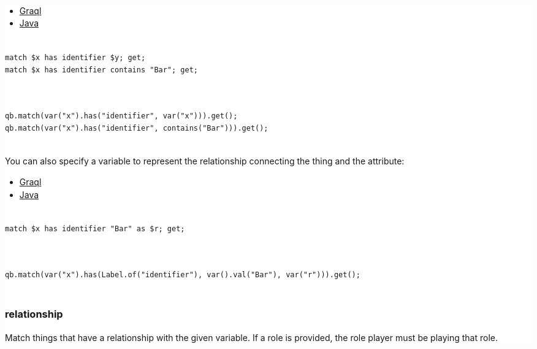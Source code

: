 <ul id="profileTabs" class="nav nav-tabs">
    <li class="active"><a href="#shell4" data-toggle="tab">Graql</a></li>
    <li><a href="#java4" data-toggle="tab">Java</a></li>
</ul>

<div class="tab-content">
<div role="tabpanel" class="tab-pane active" id="shell4">
<pre class="language-graql">
<code>
match $x has identifier $y; get;
match $x has identifier contains "Bar"; get;
</code>
</pre>
</div>
<div role="tabpanel" class="tab-pane" id="java4">
<pre class="language-java">
<code>
qb.match(var("x").has("identifier", var("x"))).get();
qb.match(var("x").has("identifier", contains("Bar"))).get();
</code>
</pre>
</div> 
</div> 

You can also specify a variable to represent the relationship connecting the thing and the attribute:

<ul id="profileTabs" class="nav nav-tabs">
    <li class="active"><a href="#shell5" data-toggle="tab">Graql</a></li>
    <li><a href="#java5" data-toggle="tab">Java</a></li>
</ul>


<div class="tab-content">
<div role="tabpanel" class="tab-pane active" id="shell5">
<pre class="language-graql">
<code>
match $x has identifier "Bar" as $r; get;
</code>
</pre>
</div>
<div role="tabpanel" class="tab-pane" id="java5">
<pre class="language-java">
<code>
qb.match(var("x").has(Label.of("identifier"), var().val("Bar"), var("r"))).get();
</code>
</pre>
</div> 
</div> 


### relationship

Match things that have a relationship with the given variable. If a role is provided, the role player must be playing that role.
